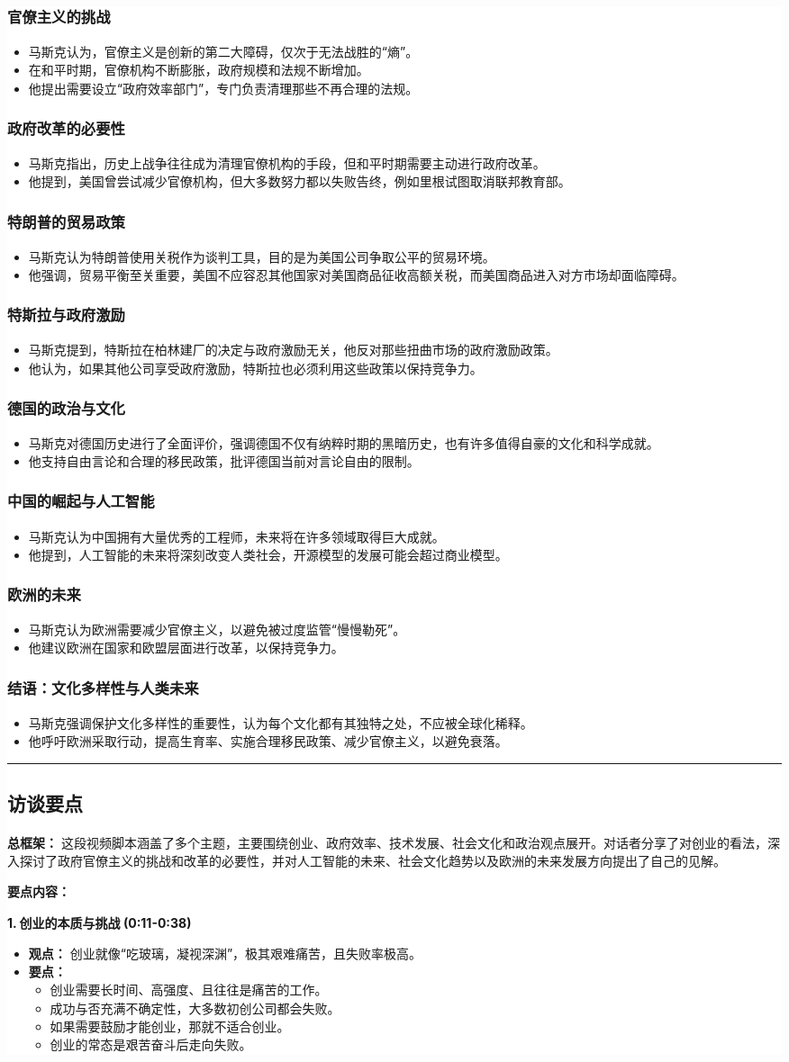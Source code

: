 ### 官僚主义的挑战
- 马斯克认为，官僚主义是创新的第二大障碍，仅次于无法战胜的“熵”。
- 在和平时期，官僚机构不断膨胀，政府规模和法规不断增加。
- 他提出需要设立“政府效率部门”，专门负责清理那些不再合理的法规。

### 政府改革的必要性
- 马斯克指出，历史上战争往往成为清理官僚机构的手段，但和平时期需要主动进行政府改革。
- 他提到，美国曾尝试减少官僚机构，但大多数努力都以失败告终，例如里根试图取消联邦教育部。

### 特朗普的贸易政策
- 马斯克认为特朗普使用关税作为谈判工具，目的是为美国公司争取公平的贸易环境。
- 他强调，贸易平衡至关重要，美国不应容忍其他国家对美国商品征收高额关税，而美国商品进入对方市场却面临障碍。

### 特斯拉与政府激励
- 马斯克提到，特斯拉在柏林建厂的决定与政府激励无关，他反对那些扭曲市场的政府激励政策。
- 他认为，如果其他公司享受政府激励，特斯拉也必须利用这些政策以保持竞争力。

### 德国的政治与文化
- 马斯克对德国历史进行了全面评价，强调德国不仅有纳粹时期的黑暗历史，也有许多值得自豪的文化和科学成就。
- 他支持自由言论和合理的移民政策，批评德国当前对言论自由的限制。

### 中国的崛起与人工智能
- 马斯克认为中国拥有大量优秀的工程师，未来将在许多领域取得巨大成就。
- 他提到，人工智能的未来将深刻改变人类社会，开源模型的发展可能会超过商业模型。

### 欧洲的未来
- 马斯克认为欧洲需要减少官僚主义，以避免被过度监管“慢慢勒死”。
- 他建议欧洲在国家和欧盟层面进行改革，以保持竞争力。

### 结语：文化多样性与人类未来
- 马斯克强调保护文化多样性的重要性，认为每个文化都有其独特之处，不应被全球化稀释。
- 他呼吁欧洲采取行动，提高生育率、实施合理移民政策、减少官僚主义，以避免衰落。

---

## 访谈要点

**总框架：** 这段视频脚本涵盖了多个主题，主要围绕创业、政府效率、技术发展、社会文化和政治观点展开。对话者分享了对创业的看法，深入探讨了政府官僚主义的挑战和改革的必要性，并对人工智能的未来、社会文化趋势以及欧洲的未来发展方向提出了自己的见解。

**要点内容：**

**1. 创业的本质与挑战 (0:11-0:38)**

* **观点：** 创业就像“吃玻璃，凝视深渊”，极其艰难痛苦，且失败率极高。
* **要点：**
    * 创业需要长时间、高强度、且往往是痛苦的工作。
    * 成功与否充满不确定性，大多数初创公司都会失败。
    * 如果需要鼓励才能创业，那就不适合创业。
    * 创业的常态是艰苦奋斗后走向失败。
